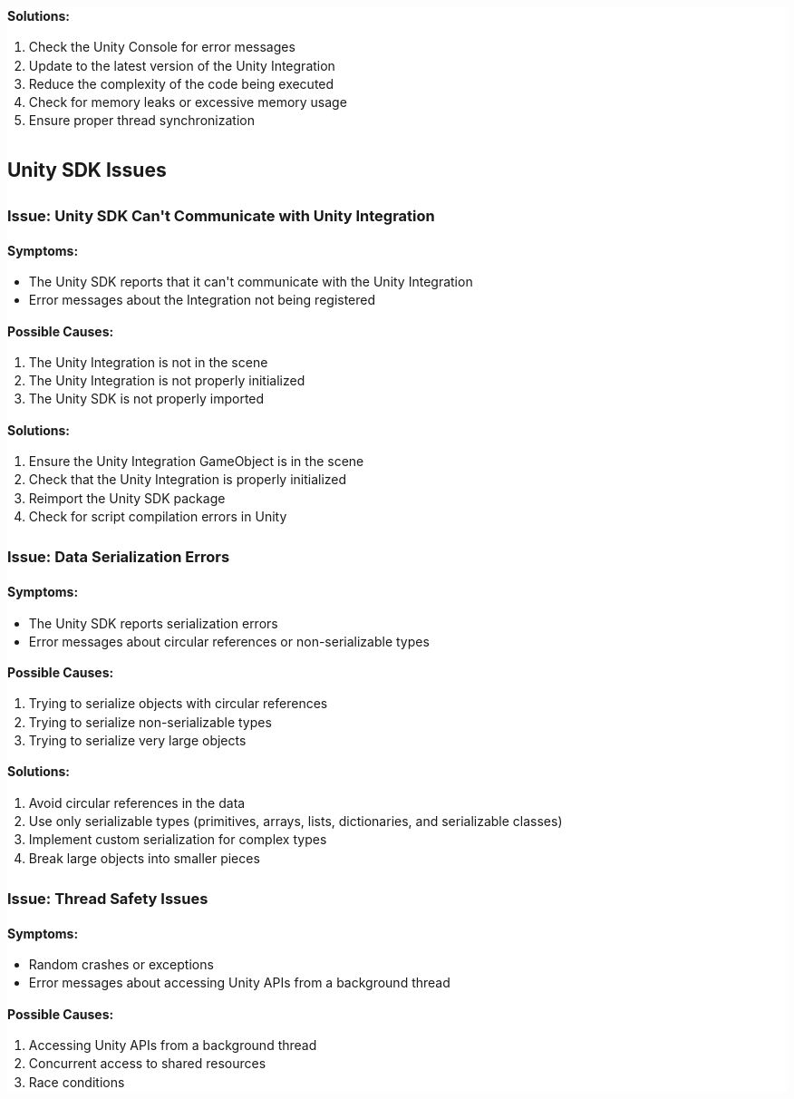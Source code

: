 **Solutions:**
1. Check the Unity Console for error messages
2. Update to the latest version of the Unity Integration
3. Reduce the complexity of the code being executed
4. Check for memory leaks or excessive memory usage
5. Ensure proper thread synchronization

## Unity SDK Issues

### Issue: Unity SDK Can't Communicate with Unity Integration

**Symptoms:**
- The Unity SDK reports that it can't communicate with the Unity Integration
- Error messages about the Integration not being registered

**Possible Causes:**
1. The Unity Integration is not in the scene
2. The Unity Integration is not properly initialized
3. The Unity SDK is not properly imported

**Solutions:**
1. Ensure the Unity Integration GameObject is in the scene
2. Check that the Unity Integration is properly initialized
3. Reimport the Unity SDK package
4. Check for script compilation errors in Unity

### Issue: Data Serialization Errors

**Symptoms:**
- The Unity SDK reports serialization errors
- Error messages about circular references or non-serializable types

**Possible Causes:**
1. Trying to serialize objects with circular references
2. Trying to serialize non-serializable types
3. Trying to serialize very large objects

**Solutions:**
1. Avoid circular references in the data
2. Use only serializable types (primitives, arrays, lists, dictionaries, and serializable classes)
3. Implement custom serialization for complex types
4. Break large objects into smaller pieces

### Issue: Thread Safety Issues

**Symptoms:**
- Random crashes or exceptions
- Error messages about accessing Unity APIs from a background thread

**Possible Causes:**
1. Accessing Unity APIs from a background thread
2. Concurrent access to shared resources
3. Race conditions
